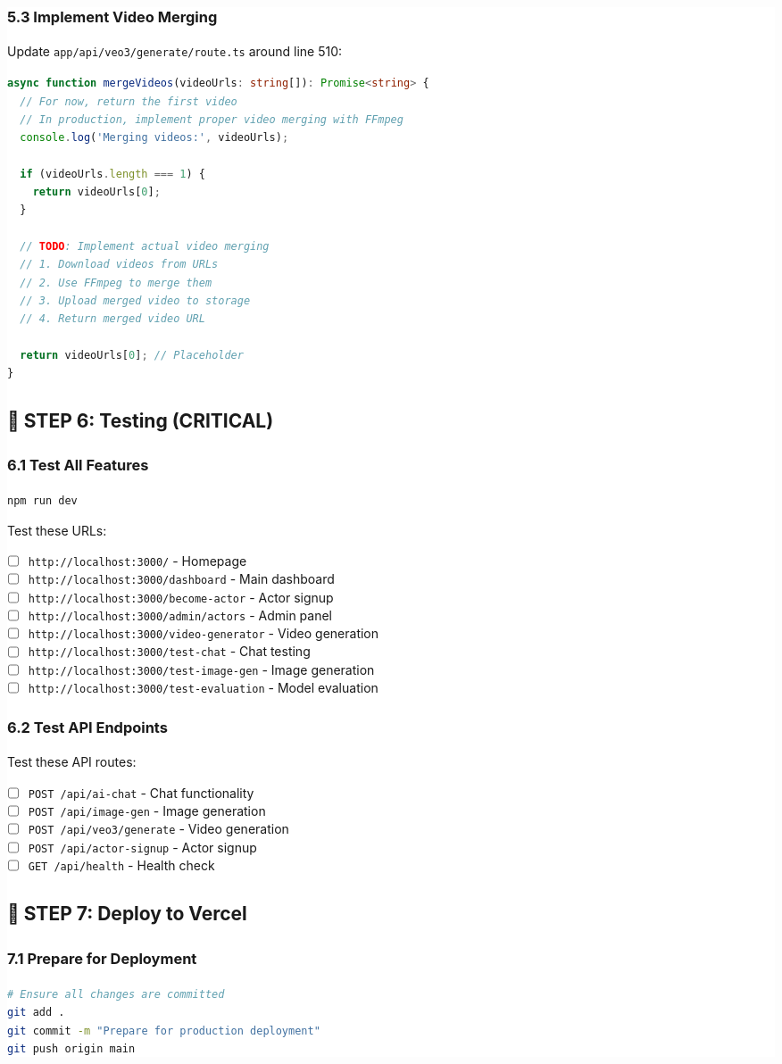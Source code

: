### 5.3 Implement Video Merging
Update `app/api/veo3/generate/route.ts` around line 510:
```typescript
async function mergeVideos(videoUrls: string[]): Promise<string> {
  // For now, return the first video
  // In production, implement proper video merging with FFmpeg
  console.log('Merging videos:', videoUrls);
  
  if (videoUrls.length === 1) {
    return videoUrls[0];
  }
  
  // TODO: Implement actual video merging
  // 1. Download videos from URLs
  // 2. Use FFmpeg to merge them
  // 3. Upload merged video to storage
  // 4. Return merged video URL
  
  return videoUrls[0]; // Placeholder
}
```

## 🧪 **STEP 6: Testing (CRITICAL)**

### 6.1 Test All Features
```bash
npm run dev
```

Test these URLs:
- [ ] `http://localhost:3000/` - Homepage
- [ ] `http://localhost:3000/dashboard` - Main dashboard
- [ ] `http://localhost:3000/become-actor` - Actor signup
- [ ] `http://localhost:3000/admin/actors` - Admin panel
- [ ] `http://localhost:3000/video-generator` - Video generation
- [ ] `http://localhost:3000/test-chat` - Chat testing
- [ ] `http://localhost:3000/test-image-gen` - Image generation
- [ ] `http://localhost:3000/test-evaluation` - Model evaluation

### 6.2 Test API Endpoints
Test these API routes:
- [ ] `POST /api/ai-chat` - Chat functionality
- [ ] `POST /api/image-gen` - Image generation
- [ ] `POST /api/veo3/generate` - Video generation
- [ ] `POST /api/actor-signup` - Actor signup
- [ ] `GET /api/health` - Health check

## 🚀 **STEP 7: Deploy to Vercel**

### 7.1 Prepare for Deployment
```bash
# Ensure all changes are committed
git add .
git commit -m "Prepare for production deployment"
git push origin main
```
